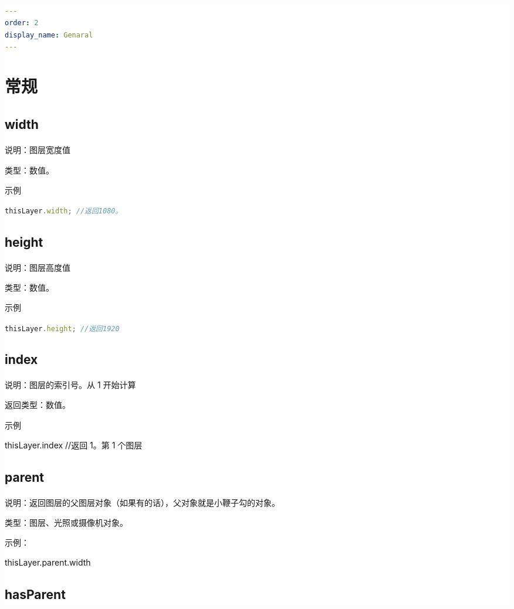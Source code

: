 ```yaml
---
order: 2
display_name: Genaral
---
```


# 常规

## width

说明：图层宽度值

类型：数值。

示例

```javascript
thisLayer.width; //返回1080。
```

## height

说明：图层高度值

类型：数值。

示例

```javascript
thisLayer.height; //返回1920
```

## index

说明：图层的索引号。从 1 开始计算

返回类型：数值。

示例

thisLayer.index //返回 1。第 1 个图层

## parent

说明：返回图层的父图层对象（如果有的话），父对象就是小鞭子勾的对象。

类型：图层、光照或摄像机对象。

示例：

thisLayer.parent.width

## hasParent
